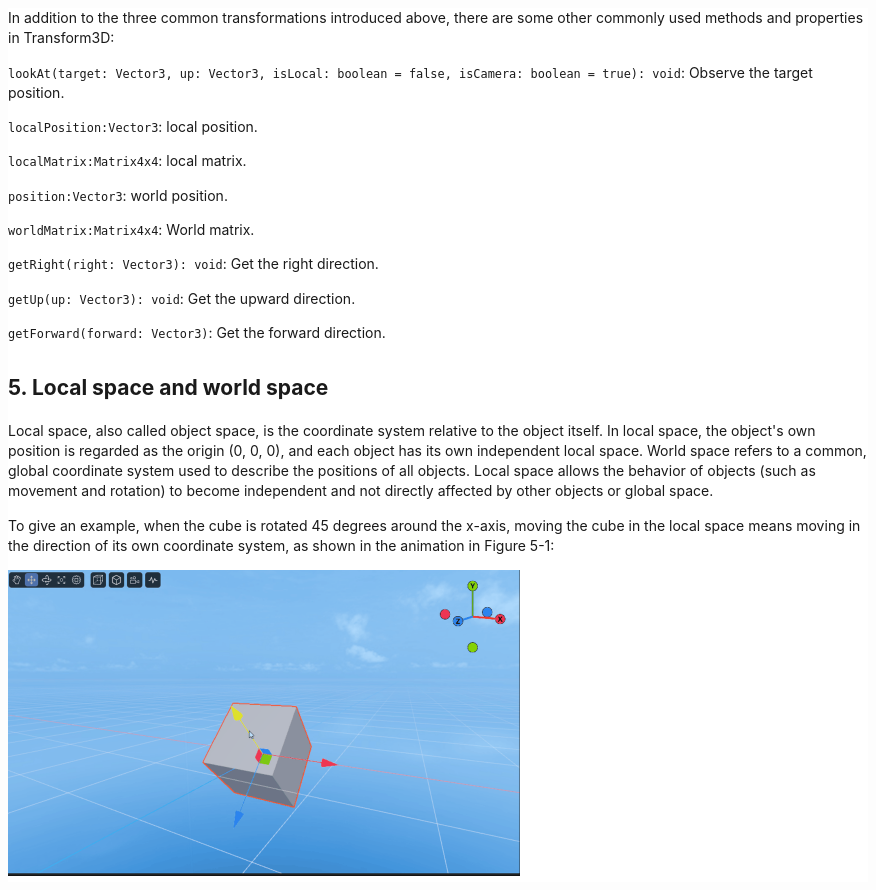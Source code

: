 In addition to the three common transformations introduced above, there are some other commonly used methods and properties in Transform3D:

`lookAt(target: Vector3, up: Vector3, isLocal: boolean = false, isCamera: boolean = true): void`: Observe the target position.

`localPosition:Vector3`: local position.

`localMatrix:Matrix4x4`: local matrix.

`position:Vector3`: world position.

`worldMatrix:Matrix4x4`: World matrix.

`getRight(right: Vector3): void`: Get the right direction.

`getUp(up: Vector3): void`: Get the upward direction.

`getForward(forward: Vector3)`: Get the forward direction.



## 5. Local space and world space

Local space, also called object space, is the coordinate system relative to the object itself. In local space, the object's own position is regarded as the origin (0, 0, 0), and each object has its own independent local space. World space refers to a common, global coordinate system used to describe the positions of all objects. Local space allows the behavior of objects (such as movement and rotation) to become independent and not directly affected by other objects or global space.

To give an example, when the cube is rotated 45 degrees around the x-axis, moving the cube in the local space means moving in the direction of its own coordinate system, as shown in the animation in Figure 5-1:

<img src="img/5-1.gif" alt="5-1" style="zoom:50%;" />
